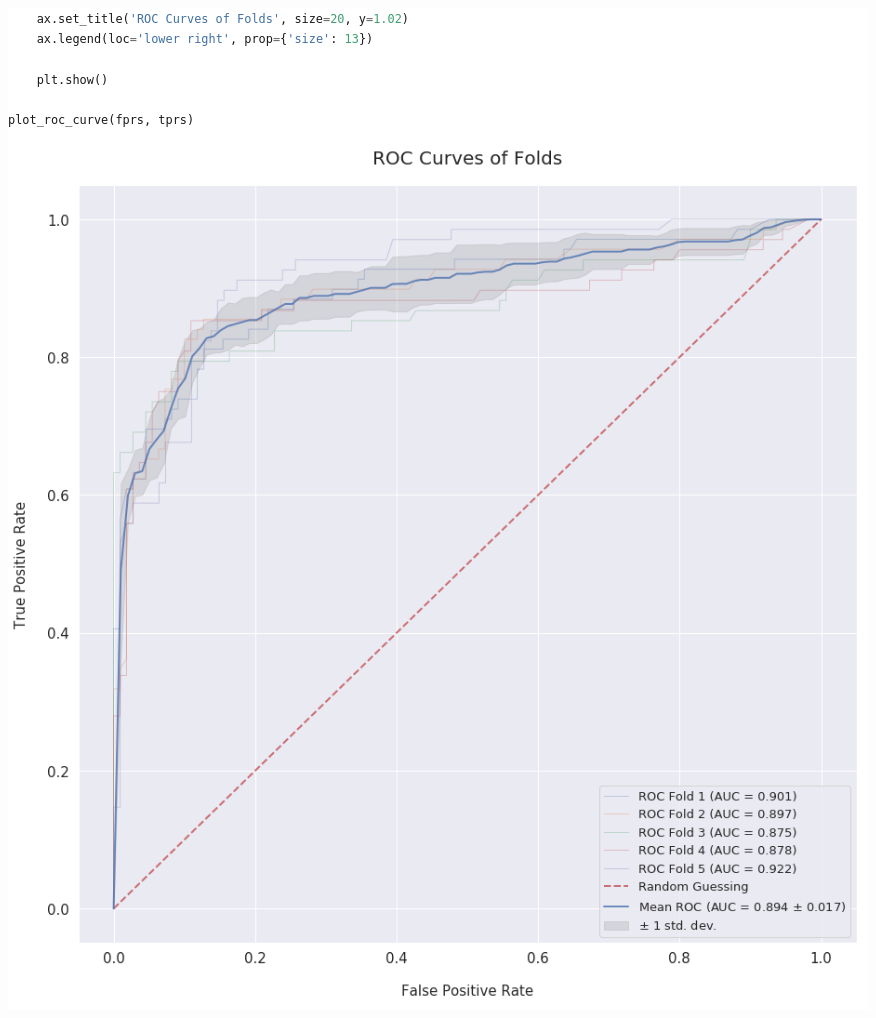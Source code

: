 ```python
    ax.set_title('ROC Curves of Folds', size=20, y=1.02)
    ax.legend(loc='lower right', prop={'size': 13})
    
    plt.show()

plot_roc_curve(fprs, tprs)
```
![alt text](Titanic/12.png)
